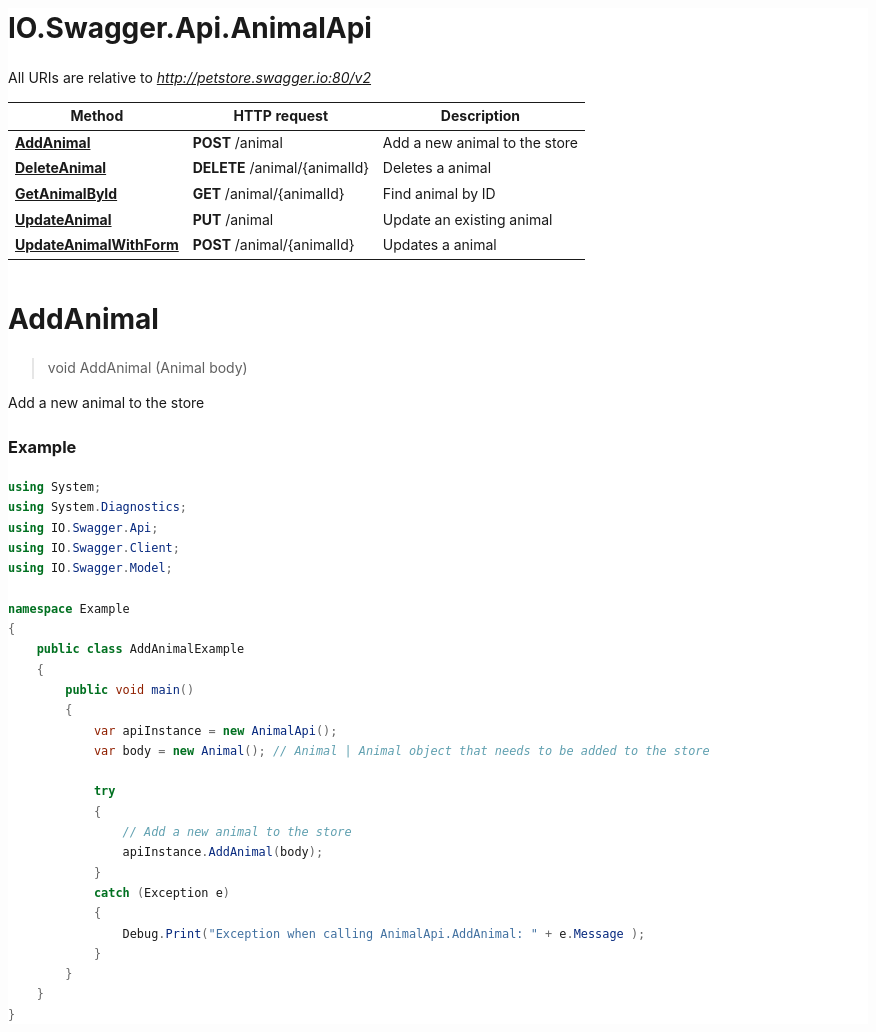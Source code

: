 # IO.Swagger.Api.AnimalApi

All URIs are relative to *http://petstore.swagger.io:80/v2*

Method | HTTP request | Description
------------- | ------------- | -------------
[**AddAnimal**](AnimalApi.md#addanimal) | **POST** /animal | Add a new animal to the store
[**DeleteAnimal**](AnimalApi.md#deleteanimal) | **DELETE** /animal/{animalId} | Deletes a animal
[**GetAnimalById**](AnimalApi.md#getanimalbyid) | **GET** /animal/{animalId} | Find animal by ID
[**UpdateAnimal**](AnimalApi.md#updateanimal) | **PUT** /animal | Update an existing animal
[**UpdateAnimalWithForm**](AnimalApi.md#updateanimalwithform) | **POST** /animal/{animalId} | Updates a animal

<a name="addanimal"></a>
# **AddAnimal**
> void AddAnimal (Animal body)

Add a new animal to the store

### Example
```csharp
using System;
using System.Diagnostics;
using IO.Swagger.Api;
using IO.Swagger.Client;
using IO.Swagger.Model;

namespace Example
{
    public class AddAnimalExample
    {
        public void main()
        {
            var apiInstance = new AnimalApi();
            var body = new Animal(); // Animal | Animal object that needs to be added to the store

            try
            {
                // Add a new animal to the store
                apiInstance.AddAnimal(body);
            }
            catch (Exception e)
            {
                Debug.Print("Exception when calling AnimalApi.AddAnimal: " + e.Message );
            }
        }
    }
}
```
